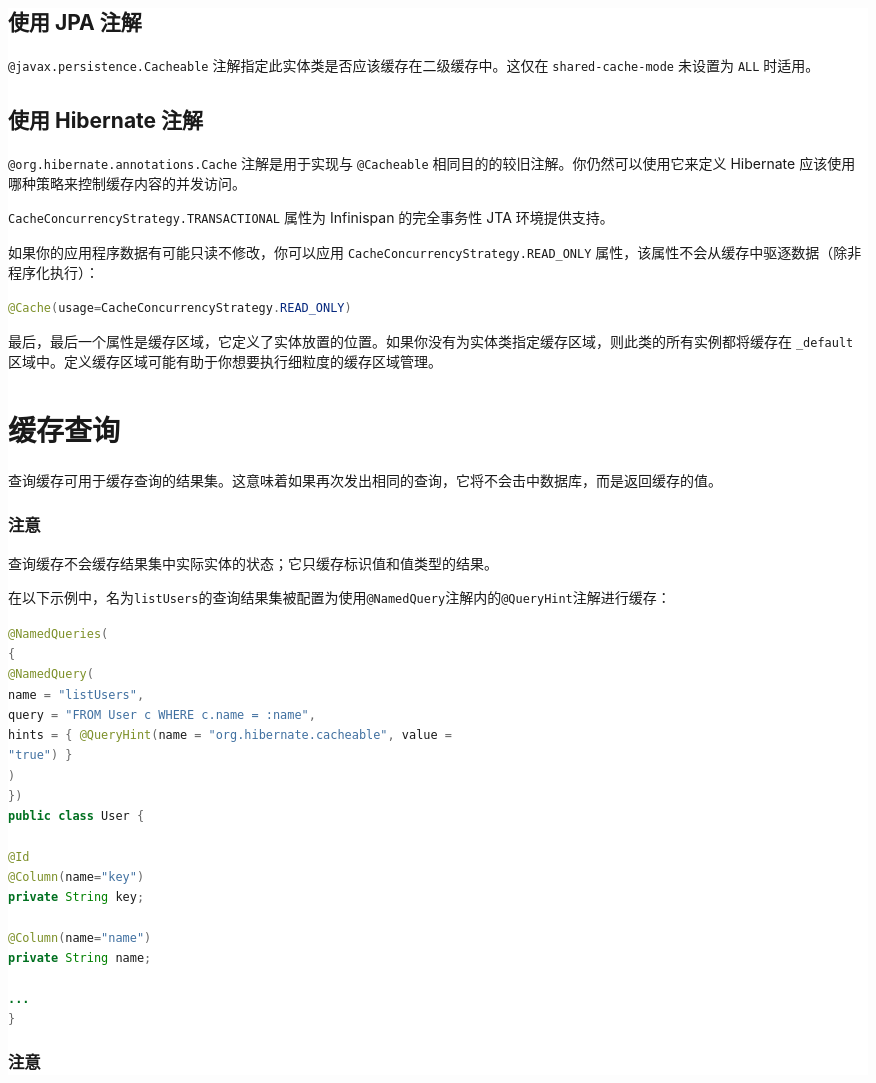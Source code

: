 ## 使用 JPA 注解

`@javax.persistence.Cacheable` 注解指定此实体类是否应该缓存在二级缓存中。这仅在 `shared-cache-mode` 未设置为 `ALL` 时适用。

## 使用 Hibernate 注解

`@org.hibernate.annotations.Cache` 注解是用于实现与 `@Cacheable` 相同目的的较旧注解。你仍然可以使用它来定义 Hibernate 应该使用哪种策略来控制缓存内容的并发访问。

`CacheConcurrencyStrategy.TRANSACTIONAL` 属性为 Infinispan 的完全事务性 JTA 环境提供支持。

如果你的应用程序数据有可能只读不修改，你可以应用 `CacheConcurrencyStrategy.READ_ONLY` 属性，该属性不会从缓存中驱逐数据（除非程序化执行）：

```java
@Cache(usage=CacheConcurrencyStrategy.READ_ONLY)
```

最后，最后一个属性是缓存区域，它定义了实体放置的位置。如果你没有为实体类指定缓存区域，则此类的所有实例都将缓存在 `_default` 区域中。定义缓存区域可能有助于你想要执行细粒度的缓存区域管理。

# 缓存查询

查询缓存可用于缓存查询的结果集。这意味着如果再次发出相同的查询，它将不会击中数据库，而是返回缓存的值。

### 注意

查询缓存不会缓存结果集中实际实体的状态；它只缓存标识值和值类型的结果。

在以下示例中，名为`listUsers`的查询结果集被配置为使用`@NamedQuery`注解内的`@QueryHint`注解进行缓存：

```java
@NamedQueries(
{
@NamedQuery(
name = "listUsers",
query = "FROM User c WHERE c.name = :name",
hints = { @QueryHint(name = "org.hibernate.cacheable", value =
"true") }
)
})
public class User {

@Id
@Column(name="key")
private String key;

@Column(name="name")
private String name;

...
}
```

### 注意

